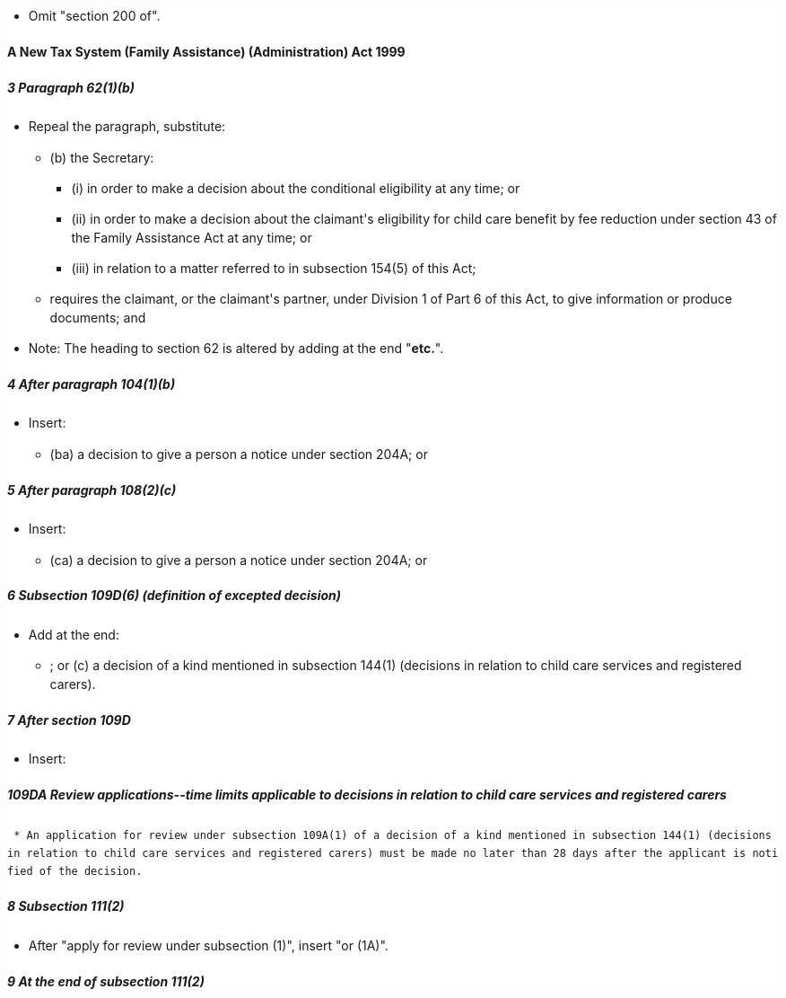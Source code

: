    * Omit "section 200 of".

#### A New Tax System (Family Assistance) (Administration) Act 1999

##### 3  Paragraph 62(1)(b)

   * Repeal the paragraph, substitute:

       * (b) the Secretary:

         * (i) in order to make a decision about the conditional eligibility at any time; or

         * (ii) in order to make a decision about the claimant's eligibility for child care benefit by fee reduction under section 43 of the Family Assistance Act at any time; or

         * (iii) in relation to a matter referred to in subsection 154(5) of this Act;

       * requires the claimant, or the claimant's partner, under Division 1 of Part 6 of this Act, to give information or produce documents; and

   * Note: The heading to section 62 is altered by adding at the end "**etc.**".

##### 4  After paragraph 104(1)(b)

   * Insert: 

       * (ba) a decision to give a person a notice under section 204A; or

##### 5  After paragraph 108(2)(c)

   * Insert: 

       * (ca) a decision to give a person a notice under section 204A; or

##### 6  Subsection 109D(6) (definition of excepted decision)

   * Add at the end: 

       * ; or (c)	a decision of a kind mentioned in subsection 144(1) (decisions in relation to child care services and registered carers).

##### 7  After section 109D

   * Insert: 

##### 109DA  Review applications--time limits applicable to decisions in relation to child care services and registered carers

     * An application for review under subsection 109A(1) of a decision of a kind mentioned in subsection 144(1) (decisions in relation to child care services and registered carers) must be made no later than 28 days after the applicant is notified of the decision.

##### 8  Subsection 111(2)

   * After "apply for review under subsection (1)", insert "or (1A)".

##### 9  At the end of subsection 111(2)
